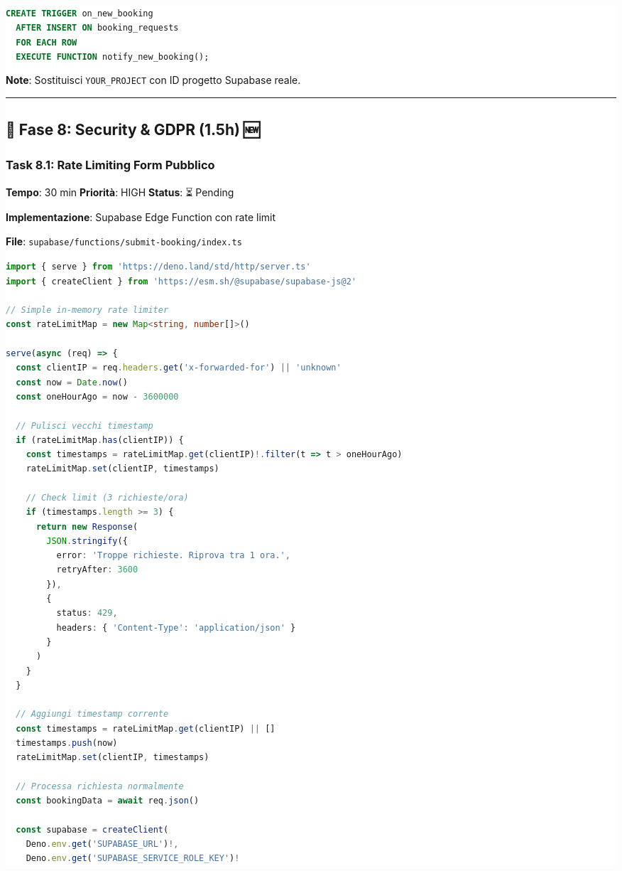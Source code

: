 ```sql
CREATE TRIGGER on_new_booking
  AFTER INSERT ON booking_requests
  FOR EACH ROW
  EXECUTE FUNCTION notify_new_booking();
```

**Note**: Sostituisci `YOUR_PROJECT` con ID progetto Supabase reale.

---

## 🔐 Fase 8: Security & GDPR (1.5h) 🆕

### Task 8.1: Rate Limiting Form Pubblico
**Tempo**: 30 min
**Priorità**: HIGH
**Status**: ⏳ Pending

**Implementazione**: Supabase Edge Function con rate limit

**File**: `supabase/functions/submit-booking/index.ts`

```typescript
import { serve } from 'https://deno.land/std/http/server.ts'
import { createClient } from 'https://esm.sh/@supabase/supabase-js@2'

// Simple in-memory rate limiter
const rateLimitMap = new Map<string, number[]>()

serve(async (req) => {
  const clientIP = req.headers.get('x-forwarded-for') || 'unknown'
  const now = Date.now()
  const oneHourAgo = now - 3600000

  // Pulisci vecchi timestamp
  if (rateLimitMap.has(clientIP)) {
    const timestamps = rateLimitMap.get(clientIP)!.filter(t => t > oneHourAgo)
    rateLimitMap.set(clientIP, timestamps)

    // Check limit (3 richieste/ora)
    if (timestamps.length >= 3) {
      return new Response(
        JSON.stringify({
          error: 'Troppe richieste. Riprova tra 1 ora.',
          retryAfter: 3600
        }),
        {
          status: 429,
          headers: { 'Content-Type': 'application/json' }
        }
      )
    }
  }

  // Aggiungi timestamp corrente
  const timestamps = rateLimitMap.get(clientIP) || []
  timestamps.push(now)
  rateLimitMap.set(clientIP, timestamps)

  // Processa richiesta normalmente
  const bookingData = await req.json()

  const supabase = createClient(
    Deno.env.get('SUPABASE_URL')!,
    Deno.env.get('SUPABASE_SERVICE_ROLE_KEY')!
```
